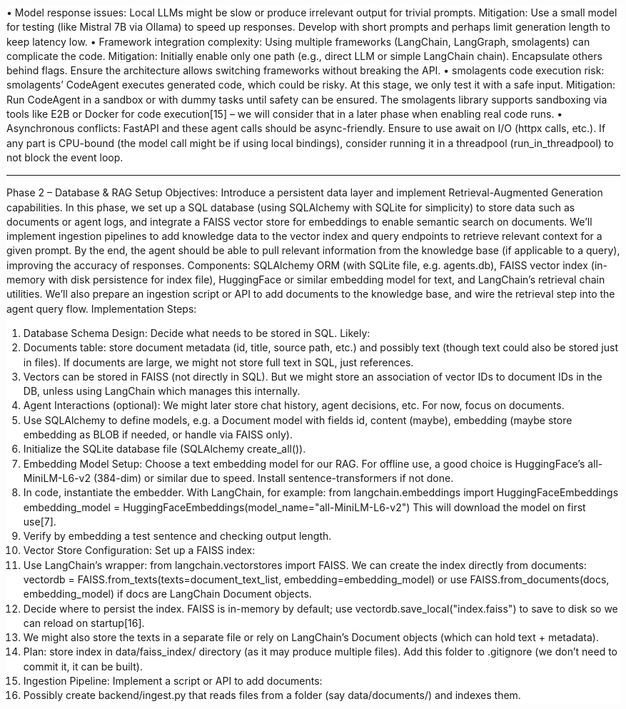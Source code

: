 •	Model response issues: Local LLMs might be slow or produce irrelevant output for trivial prompts. Mitigation: Use a small model for testing (like Mistral 7B via Ollama) to speed up responses. Develop with short prompts and perhaps limit generation length to keep latency low.
•	Framework integration complexity: Using multiple frameworks (LangChain, LangGraph, smolagents) can complicate the code. Mitigation: Initially enable only one path (e.g., direct LLM or simple LangChain chain). Encapsulate others behind flags. Ensure the architecture allows switching frameworks without breaking the API.
•	smolagents code execution risk: smolagents’ CodeAgent executes generated code, which could be risky. At this stage, we only test it with a safe input. Mitigation: Run CodeAgent in a sandbox or with dummy tasks until safety can be ensured. The smolagents library supports sandboxing via tools like E2B or Docker for code execution[15] – we will consider that in a later phase when enabling real code runs.
•	Asynchronous conflicts: FastAPI and these agent calls should be async-friendly. Ensure to use await on I/O (httpx calls, etc.). If any part is CPU-bound (the model call might be if using local bindings), consider running it in a threadpool (run_in_threadpool) to not block the event loop.
________________________________________
Phase 2 – Database & RAG Setup
Objectives: Introduce a persistent data layer and implement Retrieval-Augmented Generation capabilities. In this phase, we set up a SQL database (using SQLAlchemy with SQLite for simplicity) to store data such as documents or agent logs, and integrate a FAISS vector store for embeddings to enable semantic search on documents. We’ll implement ingestion pipelines to add knowledge data to the vector index and query endpoints to retrieve relevant context for a given prompt. By the end, the agent should be able to pull relevant information from the knowledge base (if applicable to a query), improving the accuracy of responses.
Components: SQLAlchemy ORM (with SQLite file, e.g. agents.db), FAISS vector index (in-memory with disk persistence for index file), HuggingFace or similar embedding model for text, and LangChain’s retrieval chain utilities. We’ll also prepare an ingestion script or API to add documents to the knowledge base, and wire the retrieval step into the agent query flow.
Implementation Steps:
1.	Database Schema Design: Decide what needs to be stored in SQL. Likely:
2.	Documents table: store document metadata (id, title, source path, etc.) and possibly text (though text could also be stored just in files). If documents are large, we might not store full text in SQL, just references.
3.	Vectors can be stored in FAISS (not directly in SQL). But we might store an association of vector IDs to document IDs in the DB, unless using LangChain which manages this internally.
4.	Agent Interactions (optional): We might later store chat history, agent decisions, etc. For now, focus on documents.
5.	Use SQLAlchemy to define models, e.g. a Document model with fields id, content (maybe), embedding (maybe store embedding as BLOB if needed, or handle via FAISS only).
6.	Initialize the SQLite database file (SQLAlchemy create_all()).
7.	Embedding Model Setup: Choose a text embedding model for our RAG. For offline use, a good choice is HuggingFace’s all-MiniLM-L6-v2 (384-dim) or similar due to speed. Install sentence-transformers if not done.
8.	In code, instantiate the embedder. With LangChain, for example:
 	from langchain.embeddings import HuggingFaceEmbeddings
embedding_model = HuggingFaceEmbeddings(model_name="all-MiniLM-L6-v2")
 	This will download the model on first use[7].
9.	Verify by embedding a test sentence and checking output length.
10.	Vector Store Configuration: Set up a FAISS index:
11.	Use LangChain’s wrapper: from langchain.vectorstores import FAISS. We can create the index directly from documents:
 	vectordb = FAISS.from_texts(texts=document_text_list, embedding=embedding_model)
 	or use FAISS.from_documents(docs, embedding_model) if docs are LangChain Document objects.
12.	Decide where to persist the index. FAISS is in-memory by default; use vectordb.save_local("index.faiss") to save to disk so we can reload on startup[16].
13.	We might also store the texts in a separate file or rely on LangChain’s Document objects (which can hold text + metadata).
14.	Plan: store index in data/faiss_index/ directory (as it may produce multiple files). Add this folder to .gitignore (we don’t need to commit it, it can be built).
15.	Ingestion Pipeline: Implement a script or API to add documents:
16.	Possibly create backend/ingest.py that reads files from a folder (say data/documents/) and indexes them.